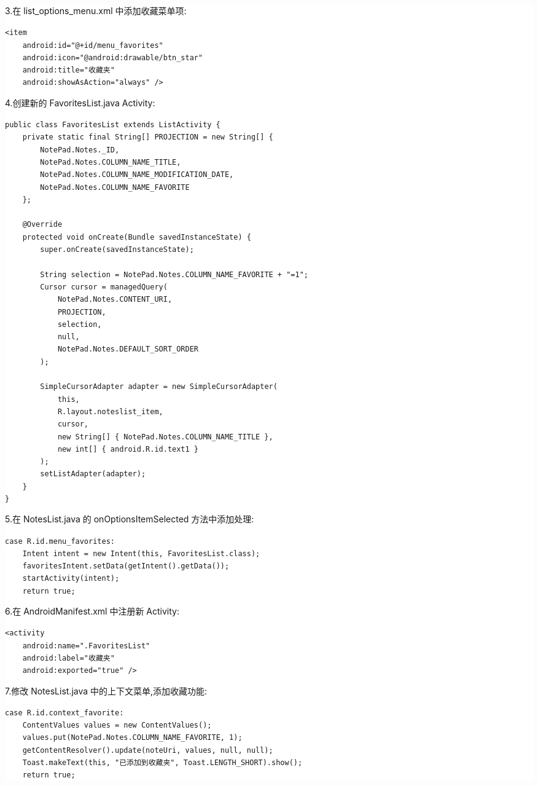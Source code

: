 3.在 list_options_menu.xml 中添加收藏菜单项:
```
<item
    android:id="@+id/menu_favorites"
    android:icon="@android:drawable/btn_star"
    android:title="收藏夹"
    android:showAsAction="always" />
```
4.创建新的 FavoritesList.java Activity:
```
public class FavoritesList extends ListActivity {
    private static final String[] PROJECTION = new String[] {
        NotePad.Notes._ID,
        NotePad.Notes.COLUMN_NAME_TITLE,
        NotePad.Notes.COLUMN_NAME_MODIFICATION_DATE,
        NotePad.Notes.COLUMN_NAME_FAVORITE
    };
    
    @Override
    protected void onCreate(Bundle savedInstanceState) {
        super.onCreate(savedInstanceState);
        
        String selection = NotePad.Notes.COLUMN_NAME_FAVORITE + "=1";
        Cursor cursor = managedQuery(
            NotePad.Notes.CONTENT_URI,
            PROJECTION,
            selection,
            null,
            NotePad.Notes.DEFAULT_SORT_ORDER
        );
        
        SimpleCursorAdapter adapter = new SimpleCursorAdapter(
            this,
            R.layout.noteslist_item,
            cursor,
            new String[] { NotePad.Notes.COLUMN_NAME_TITLE },
            new int[] { android.R.id.text1 }
        );
        setListAdapter(adapter);
    }
}
```
5.在 NotesList.java 的 onOptionsItemSelected 方法中添加处理:
```
case R.id.menu_favorites:
    Intent intent = new Intent(this, FavoritesList.class);
    favoritesIntent.setData(getIntent().getData());
    startActivity(intent);
    return true;
```
6.在 AndroidManifest.xml 中注册新 Activity:
```
<activity
    android:name=".FavoritesList"
    android:label="收藏夹"
    android:exported="true" />
```
7.修改 NotesList.java 中的上下文菜单,添加收藏功能:
```
case R.id.context_favorite:
    ContentValues values = new ContentValues();
    values.put(NotePad.Notes.COLUMN_NAME_FAVORITE, 1);
    getContentResolver().update(noteUri, values, null, null);
    Toast.makeText(this, "已添加到收藏夹", Toast.LENGTH_SHORT).show();
    return true;
```